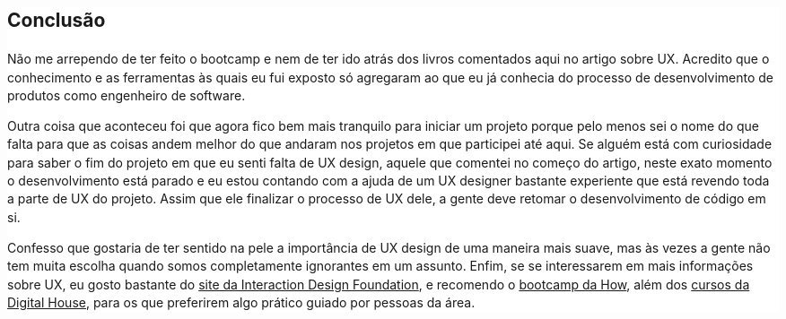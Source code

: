 ## Conclusão

Não me arrependo de ter feito o bootcamp e nem de ter ido atrás dos livros comentados aqui no artigo sobre UX. Acredito que o conhecimento e as ferramentas às quais eu fui exposto só agregaram ao que eu já conhecia do processo de desenvolvimento de produtos como engenheiro de software.

Outra coisa que aconteceu foi que agora fico bem mais tranquilo para iniciar um projeto porque pelo menos sei o nome do que falta para que as coisas andem melhor do que andaram nos projetos em que participei até aqui. Se alguém está com curiosidade para saber o fim do projeto em que eu senti falta de UX design, aquele que comentei no começo do artigo, neste exato momento o desenvolvimento está parado e eu estou contando com a ajuda de um UX designer bastante experiente que está revendo toda a parte de UX do projeto. Assim que ele finalizar o processo de UX dele, a gente deve retomar o desenvolvimento de código em si.

Confesso que gostaria de ter sentido na pele a importância de UX design de uma maneira mais suave, mas às vezes a gente não tem muita escolha quando somos completamente ignorantes em um assunto.  Enfim, se se interessarem em mais informações sobre UX, eu gosto bastante do [site da Interaction Design Foundation](https://www.interaction-design.org/), e recomendo o [bootcamp da How](https://howedu.com.br/uxdesign/), além dos [cursos da Digital House](https://www.digitalhouse.com/br/curso/experiencia-do-usuario-ux), para os que preferirem algo prático guiado por pessoas da área.
